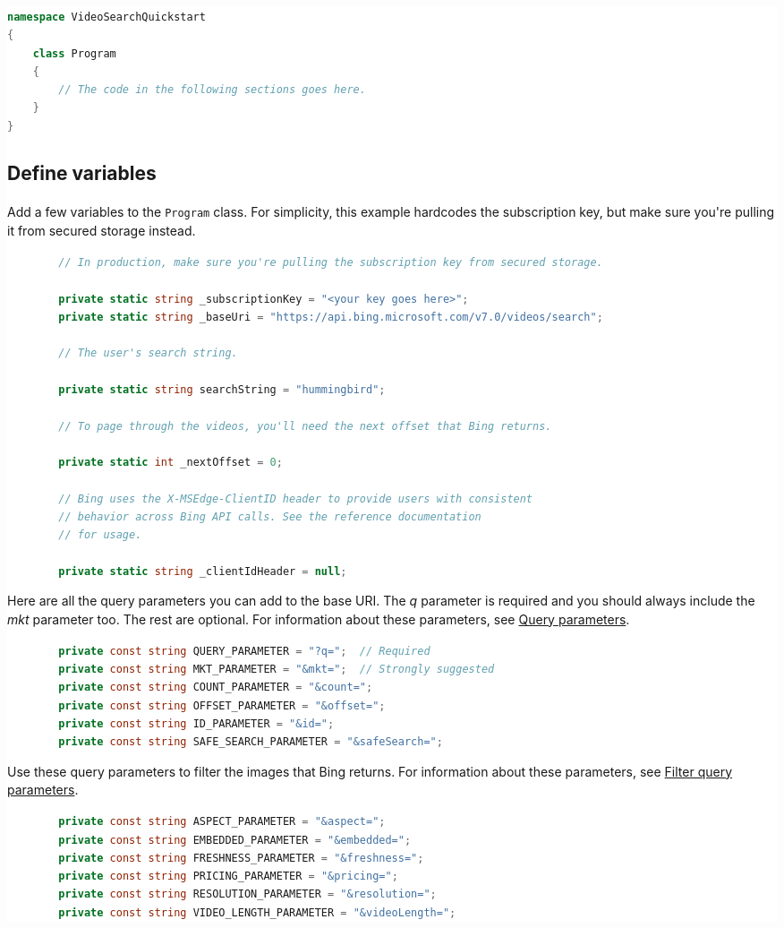 ```csharp
namespace VideoSearchQuickstart
{
    class Program
    {
        // The code in the following sections goes here.
    }
}
```

## Define variables

Add a few variables to the `Program` class. For simplicity, this example hardcodes the subscription key, but make sure you're pulling it from secured storage instead.

```csharp
        // In production, make sure you're pulling the subscription key from secured storage.

        private static string _subscriptionKey = "<your key goes here>"; 
        private static string _baseUri = "https://api.bing.microsoft.com/v7.0/videos/search";

        // The user's search string.

        private static string searchString = "hummingbird";

        // To page through the videos, you'll need the next offset that Bing returns.

        private static int _nextOffset = 0;

        // Bing uses the X-MSEdge-ClientID header to provide users with consistent
        // behavior across Bing API calls. See the reference documentation
        // for usage.

        private static string _clientIdHeader = null;
```

Here are all the query parameters you can add to the base URI. The *q* parameter is required and you should always include the *mkt* parameter too. The rest are optional. For information about these parameters, see [Query parameters](../../reference/query-parameters.md).

```csharp
        private const string QUERY_PARAMETER = "?q=";  // Required
        private const string MKT_PARAMETER = "&mkt=";  // Strongly suggested
        private const string COUNT_PARAMETER = "&count=";
        private const string OFFSET_PARAMETER = "&offset=";
        private const string ID_PARAMETER = "&id=";
        private const string SAFE_SEARCH_PARAMETER = "&safeSearch=";
```

Use these query parameters to filter the images that Bing returns. For information about these parameters, see [Filter query parameters](../../reference/query-parameters.md#filter-query-parameters).

```csharp
        private const string ASPECT_PARAMETER = "&aspect=";
        private const string EMBEDDED_PARAMETER = "&embedded=";
        private const string FRESHNESS_PARAMETER = "&freshness=";
        private const string PRICING_PARAMETER = "&pricing=";
        private const string RESOLUTION_PARAMETER = "&resolution=";
        private const string VIDEO_LENGTH_PARAMETER = "&videoLength=";
```
